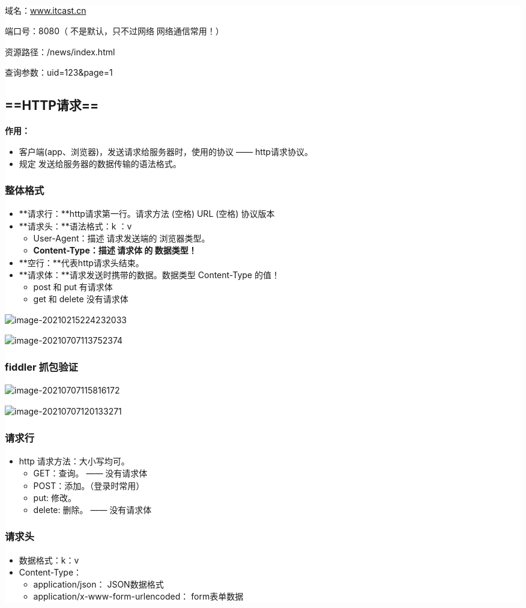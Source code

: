 域名：www.itcast.cn

端口号：8080（ 不是默认，只不过网络 网络通信常用！）

资源路径：/news/index.html

查询参数：uid=123&page=1



## ==HTTP请求==

**作用：**

- 客户端(app、浏览器)，发送请求给服务器时，使用的协议 —— http请求协议。
- 规定 发送给服务器的数据传输的语法格式。

### 整体格式

- **请求行：**http请求第一行。请求方法 (空格)  URL  (空格)  协议版本 
- **请求头：**语法格式：k ：v
    - User-Agent：描述 请求发送端的 浏览器类型。
    - **Content-Type：描述 请求体 的 数据类型！**
- **空行：**代表http请求头结束。
- **请求体：**请求发送时携带的数据。数据类型 Content-Type 的值！ 
    - post 和 put 有请求体
    - get 和 delete 没有请求体


![image-20210215224232033](接口测试-第01天-课堂笔记.assets/image-20210215224232033.png)

![image-20210707113752374](接口测试-第01天-课堂笔记.assets/image-20210707113752374.png)

### fiddler 抓包验证

![image-20210707115816172](接口测试-第01天-课堂笔记.assets/image-20210707115816172.png)

![image-20210707120133271](接口测试-第01天-课堂笔记.assets/image-20210707120133271.png)

### 请求行

- http 请求方法：大小写均可。
    - GET：查询。 —— 没有请求体
    - POST：添加。（登录时常用）
    - put: 修改。
    - delete: 删除。 —— 没有请求体

### 请求头

- 数据格式：k：v
- Content-Type：
    - application/json： JSON数据格式
    - application/x-www-form-urlencoded： form表单数据
